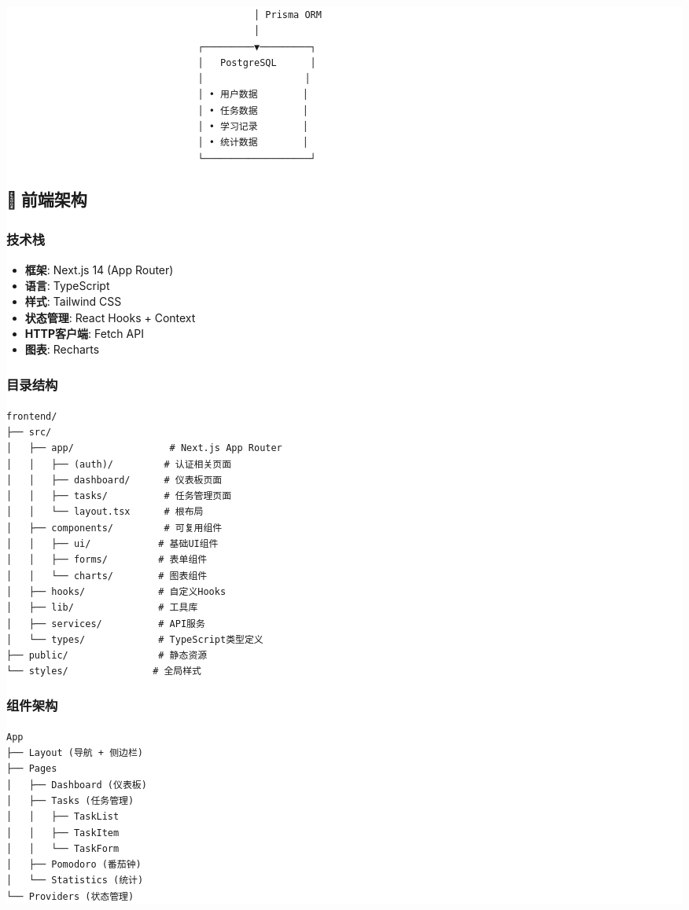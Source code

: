 ```
                                            │ Prisma ORM
                                            │
                                  ┌─────────▼─────────┐
                                  │   PostgreSQL      │
                                  │                  │
                                  │ • 用户数据        │
                                  │ • 任务数据        │
                                  │ • 学习记录        │
                                  │ • 统计数据        │
                                  └───────────────────┘
```

## 🎨 前端架构

### 技术栈
- **框架**: Next.js 14 (App Router)
- **语言**: TypeScript
- **样式**: Tailwind CSS
- **状态管理**: React Hooks + Context
- **HTTP客户端**: Fetch API
- **图表**: Recharts

### 目录结构
```
frontend/
├── src/
│   ├── app/                 # Next.js App Router
│   │   ├── (auth)/         # 认证相关页面
│   │   ├── dashboard/      # 仪表板页面
│   │   ├── tasks/          # 任务管理页面
│   │   └── layout.tsx      # 根布局
│   ├── components/         # 可复用组件
│   │   ├── ui/            # 基础UI组件
│   │   ├── forms/         # 表单组件
│   │   └── charts/        # 图表组件
│   ├── hooks/             # 自定义Hooks
│   ├── lib/               # 工具库
│   ├── services/          # API服务
│   └── types/             # TypeScript类型定义
├── public/                # 静态资源
└── styles/               # 全局样式
```

### 组件架构
```
App
├── Layout (导航 + 侧边栏)
├── Pages
│   ├── Dashboard (仪表板)
│   ├── Tasks (任务管理)
│   │   ├── TaskList
│   │   ├── TaskItem
│   │   └── TaskForm
│   ├── Pomodoro (番茄钟)
│   └── Statistics (统计)
└── Providers (状态管理)
```
